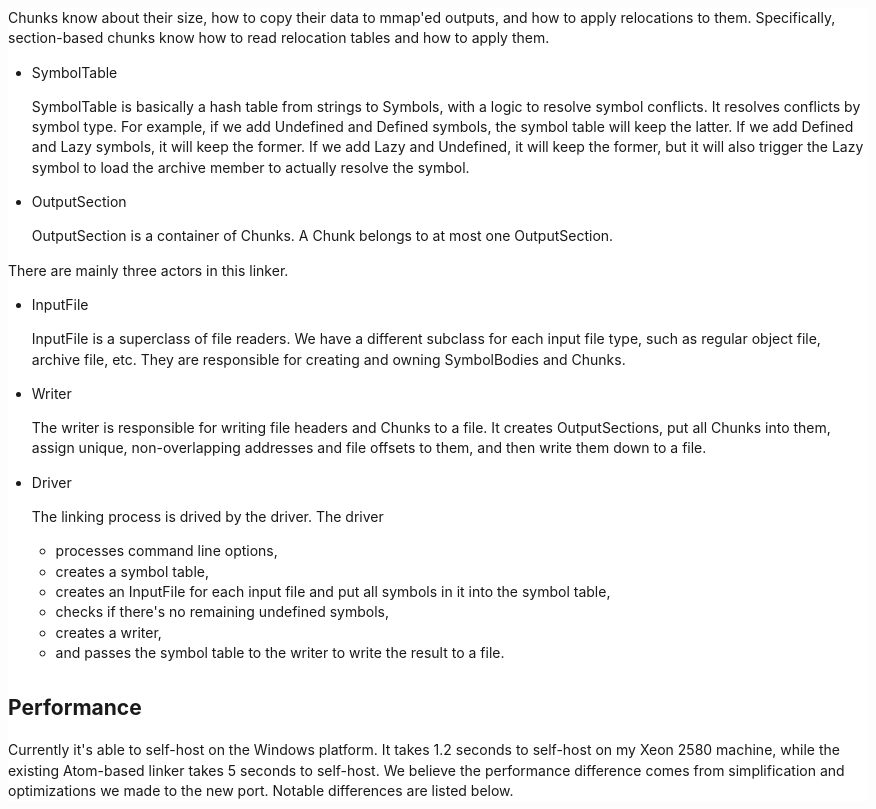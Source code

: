   Chunks know about their size, how to copy their data to mmap'ed
  outputs, and how to apply relocations to them. Specifically,
  section-based chunks know how to read relocation tables and how to
  apply them.

* SymbolTable

  SymbolTable is basically a hash table from strings to Symbols, with
  a logic to resolve symbol conflicts. It resolves conflicts by symbol
  type. For example, if we add Undefined and Defined symbols, the
  symbol table will keep the latter. If we add Defined and Lazy
  symbols, it will keep the former. If we add Lazy and Undefined, it
  will keep the former, but it will also trigger the Lazy symbol to
  load the archive member to actually resolve the symbol.

* OutputSection

  OutputSection is a container of Chunks. A Chunk belongs to at most
  one OutputSection.

There are mainly three actors in this linker.

* InputFile

  InputFile is a superclass of file readers. We have a different
  subclass for each input file type, such as regular object file,
  archive file, etc. They are responsible for creating and owning
  SymbolBodies and Chunks.

* Writer

  The writer is responsible for writing file headers and Chunks to a
  file. It creates OutputSections, put all Chunks into them, assign
  unique, non-overlapping addresses and file offsets to them, and then
  write them down to a file.

* Driver

  The linking process is drived by the driver. The driver

  - processes command line options,
  - creates a symbol table,
  - creates an InputFile for each input file and put all symbols in it
    into the symbol table,
  - checks if there's no remaining undefined symbols,
  - creates a writer,
  - and passes the symbol table to the writer to write the result to a
    file.

Performance
-----------

Currently it's able to self-host on the Windows platform. It takes 1.2
seconds to self-host on my Xeon 2580 machine, while the existing
Atom-based linker takes 5 seconds to self-host. We believe the
performance difference comes from simplification and optimizations we
made to the new port. Notable differences are listed below.
